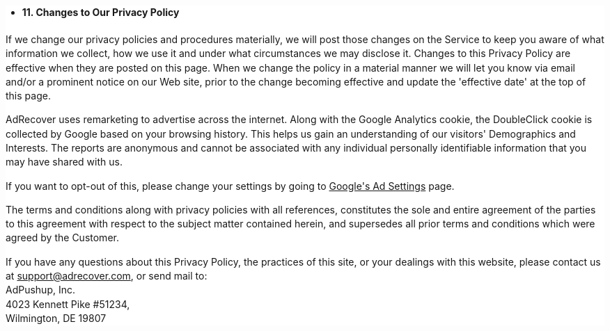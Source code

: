   * #### 11\. Changes to Our Privacy Policy

If we change our privacy policies and procedures materially, we will post those changes on the Service to keep you aware of what information we collect, how we use it and under what circumstances we may disclose it. Changes to this Privacy Policy are effective when they are posted on this page. When we change the policy in a material manner we will let you know via email and/or a prominent notice on our Web site, prior to the change becoming effective and update the 'effective date' at the top of this page.

AdRecover uses remarketing to advertise across the internet. Along with the Google Analytics cookie, the DoubleClick cookie is collected by Google based on your browsing history. This helps us gain an understanding of our visitors' Demographics and Interests. The reports are anonymous and cannot be associated with any individual personally identifiable information that you may have shared with us.

If you want to opt-out of this, please change your settings by going to [Google's Ad Settings](http://www.google.com/ads/preferences/?hl=en) page.

The terms and conditions along with privacy policies with all references, constitutes the sole and entire agreement of the parties to this agreement with respect to the subject matter contained herein, and supersedes all prior terms and conditions which were agreed by the Customer.

If you have any questions about this Privacy Policy, the practices of this site, or your dealings with this website, please contact us at support@adrecover.com, or send mail to:   
AdPushup, Inc.  
4023 Kennett Pike #51234,   
Wilmington, DE 19807   




